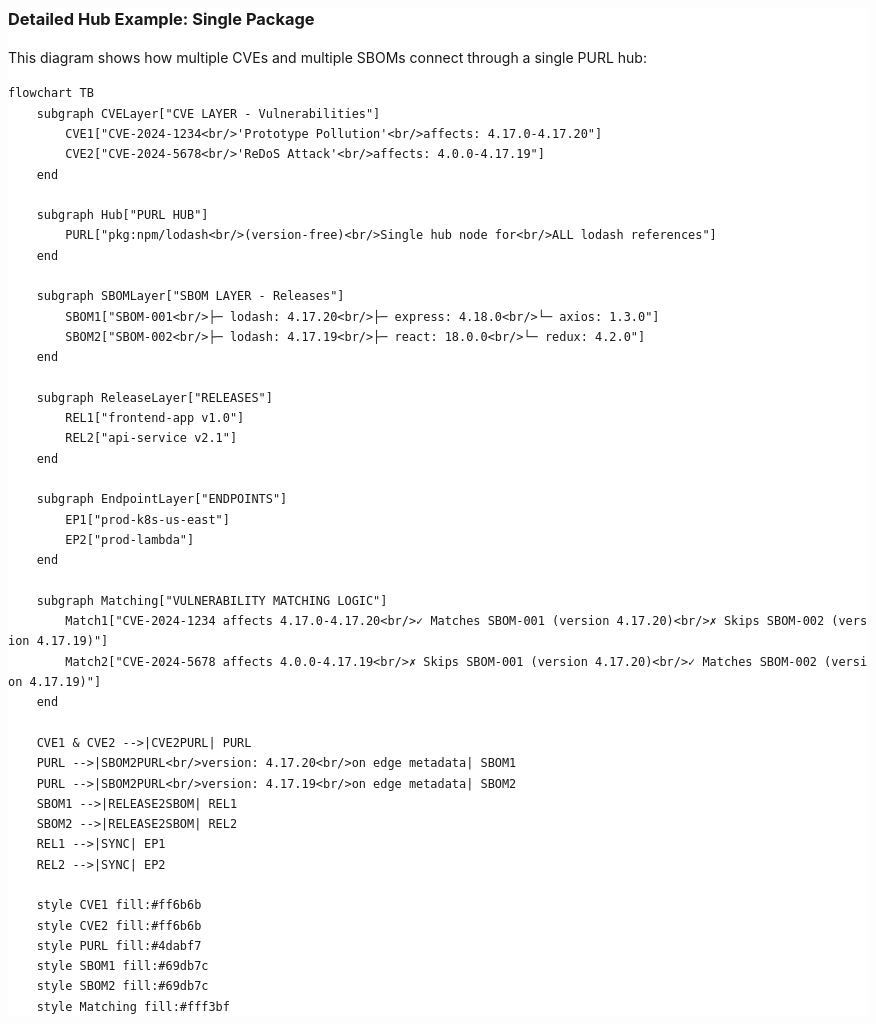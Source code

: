 ### Detailed Hub Example: Single Package

This diagram shows how multiple CVEs and multiple SBOMs connect through a single PURL hub:

```mermaid
flowchart TB
    subgraph CVELayer["CVE LAYER - Vulnerabilities"]
        CVE1["CVE-2024-1234<br/>'Prototype Pollution'<br/>affects: 4.17.0-4.17.20"]
        CVE2["CVE-2024-5678<br/>'ReDoS Attack'<br/>affects: 4.0.0-4.17.19"]
    end
    
    subgraph Hub["PURL HUB"]
        PURL["pkg:npm/lodash<br/>(version-free)<br/>Single hub node for<br/>ALL lodash references"]
    end
    
    subgraph SBOMLayer["SBOM LAYER - Releases"]
        SBOM1["SBOM-001<br/>├─ lodash: 4.17.20<br/>├─ express: 4.18.0<br/>└─ axios: 1.3.0"]
        SBOM2["SBOM-002<br/>├─ lodash: 4.17.19<br/>├─ react: 18.0.0<br/>└─ redux: 4.2.0"]
    end
    
    subgraph ReleaseLayer["RELEASES"]
        REL1["frontend-app v1.0"]
        REL2["api-service v2.1"]
    end
    
    subgraph EndpointLayer["ENDPOINTS"]
        EP1["prod-k8s-us-east"]
        EP2["prod-lambda"]
    end
    
    subgraph Matching["VULNERABILITY MATCHING LOGIC"]
        Match1["CVE-2024-1234 affects 4.17.0-4.17.20<br/>✓ Matches SBOM-001 (version 4.17.20)<br/>✗ Skips SBOM-002 (version 4.17.19)"]
        Match2["CVE-2024-5678 affects 4.0.0-4.17.19<br/>✗ Skips SBOM-001 (version 4.17.20)<br/>✓ Matches SBOM-002 (version 4.17.19)"]
    end
    
    CVE1 & CVE2 -->|CVE2PURL| PURL
    PURL -->|SBOM2PURL<br/>version: 4.17.20<br/>on edge metadata| SBOM1
    PURL -->|SBOM2PURL<br/>version: 4.17.19<br/>on edge metadata| SBOM2
    SBOM1 -->|RELEASE2SBOM| REL1
    SBOM2 -->|RELEASE2SBOM| REL2
    REL1 -->|SYNC| EP1
    REL2 -->|SYNC| EP2
    
    style CVE1 fill:#ff6b6b
    style CVE2 fill:#ff6b6b
    style PURL fill:#4dabf7
    style SBOM1 fill:#69db7c
    style SBOM2 fill:#69db7c
    style Matching fill:#fff3bf
```
